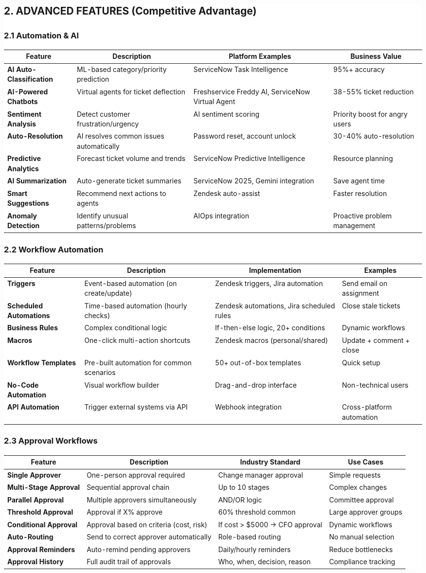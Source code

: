 ## 2. ADVANCED FEATURES (Competitive Advantage)

### 2.1 Automation & AI

| Feature | Description | Platform Examples | Business Value |
|---------|-------------|-------------------|----------------|
| **AI Auto-Classification** | ML-based category/priority prediction | ServiceNow Task Intelligence | 95%+ accuracy |
| **AI-Powered Chatbots** | Virtual agents for ticket deflection | Freshservice Freddy AI, ServiceNow Virtual Agent | 38-55% ticket reduction |
| **Sentiment Analysis** | Detect customer frustration/urgency | AI sentiment scoring | Priority boost for angry users |
| **Auto-Resolution** | AI resolves common issues automatically | Password reset, account unlock | 30-40% auto-resolution |
| **Predictive Analytics** | Forecast ticket volume and trends | ServiceNow Predictive Intelligence | Resource planning |
| **AI Summarization** | Auto-generate ticket summaries | ServiceNow 2025, Gemini integration | Save agent time |
| **Smart Suggestions** | Recommend next actions to agents | Zendesk auto-assist | Faster resolution |
| **Anomaly Detection** | Identify unusual patterns/problems | AIOps integration | Proactive problem management |

### 2.2 Workflow Automation

| Feature | Description | Implementation | Examples |
|---------|-------------|----------------|----------|
| **Triggers** | Event-based automation (on create/update) | Zendesk triggers, Jira automation | Send email on assignment |
| **Scheduled Automations** | Time-based automation (hourly checks) | Zendesk automations, Jira scheduled rules | Close stale tickets |
| **Business Rules** | Complex conditional logic | If-then-else logic, 20+ conditions | Dynamic workflows |
| **Macros** | One-click multi-action shortcuts | Zendesk macros (personal/shared) | Update + comment + close |
| **Workflow Templates** | Pre-built automation for common scenarios | 50+ out-of-box templates | Quick setup |
| **No-Code Automation** | Visual workflow builder | Drag-and-drop interface | Non-technical users |
| **API Automation** | Trigger external systems via API | Webhook integration | Cross-platform automation |

### 2.3 Approval Workflows

| Feature | Description | Industry Standard | Use Cases |
|---------|-------------|-------------------|-----------|
| **Single Approver** | One-person approval required | Change manager approval | Simple requests |
| **Multi-Stage Approval** | Sequential approval chain | Up to 10 stages | Complex changes |
| **Parallel Approval** | Multiple approvers simultaneously | AND/OR logic | Committee approval |
| **Threshold Approval** | Approval if X% approve | 60% threshold common | Large approver groups |
| **Conditional Approval** | Approval based on criteria (cost, risk) | If cost > $5000 → CFO approval | Dynamic workflows |
| **Auto-Routing** | Send to correct approver automatically | Role-based routing | No manual selection |
| **Approval Reminders** | Auto-remind pending approvers | Daily/hourly reminders | Reduce bottlenecks |
| **Approval History** | Full audit trail of approvals | Who, when, decision, reason | Compliance tracking |
